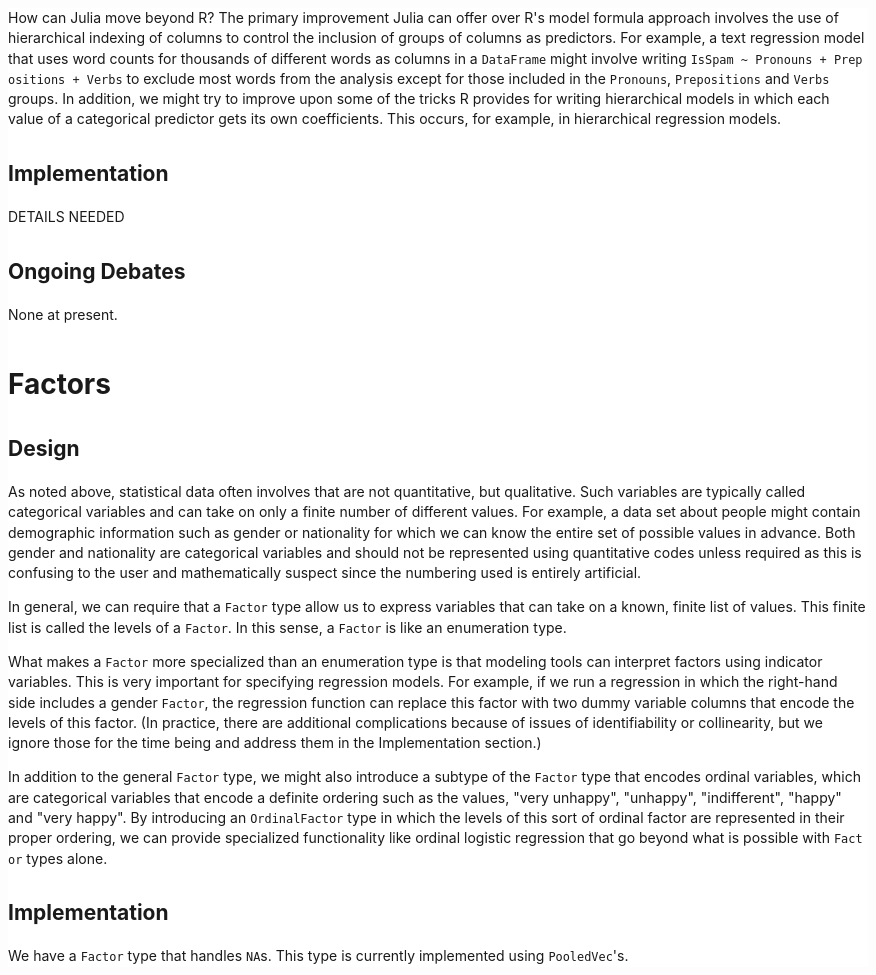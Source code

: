 How can Julia move beyond R? The primary improvement Julia can offer over R's model formula approach involves the use of hierarchical indexing of columns to control the inclusion of groups of columns as predictors. For example, a text regression model that uses word counts for thousands of different words as columns in a `DataFrame` might involve writing `IsSpam ~ Pronouns + Prepositions + Verbs` to exclude most words from the analysis except for those included in the `Pronouns`, `Prepositions` and `Verbs` groups. In addition, we might try to improve upon some of the tricks R provides for writing hierarchical models in which each value of a categorical predictor gets its own coefficients. This occurs, for example, in hierarchical regression models.

## Implementation

DETAILS NEEDED

## Ongoing Debates

None at present.

# Factors

## Design

As noted above, statistical data often involves that are not quantitative, but qualitative. Such variables are typically called categorical variables and can take on only a finite number of different values. For example, a data set about people might contain demographic information such as gender or nationality for which we can know the entire set of possible values in advance. Both gender and nationality are categorical variables and should not be represented using quantitative codes unless required as this is confusing to the user and mathematically suspect since the numbering used is entirely artificial.

In general, we can require that a `Factor` type allow us to express variables that can take on a known, finite list of values. This finite list is called the levels of a `Factor`. In this sense, a `Factor` is like an enumeration type.

What makes a `Factor` more specialized than an enumeration type is that modeling tools can interpret factors using indicator variables. This is very important for specifying regression models. For example, if we run a regression in which the right-hand side includes a gender `Factor`, the regression function can replace this factor with two dummy variable columns that encode the levels of this factor. (In practice, there are additional complications because of issues of identifiability or collinearity, but we ignore those for the time being and address them in the Implementation section.)

In addition to the general `Factor` type, we might also introduce a subtype of the `Factor` type that encodes ordinal variables, which are categorical variables that encode a definite ordering such as the values, "very unhappy", "unhappy", "indifferent", "happy" and "very happy". By introducing an `OrdinalFactor` type in which the levels of this sort of ordinal factor are represented in their proper ordering, we can provide specialized functionality like ordinal logistic regression that go beyond what is possible with `Factor` types alone.

## Implementation

We have a `Factor` type that handles `NA`s. This type is currently implemented using `PooledVec`'s.
